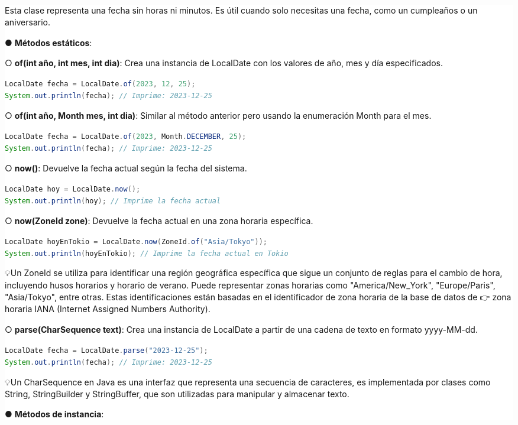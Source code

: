 Esta clase representa una fecha sin horas ni minutos. Es útil cuando solo
necesitas una fecha, como un cumpleaños o un aniversario.

● **Métodos estáticos**:

○ **of(int año, int mes, int dia)**: Crea una instancia de LocalDate con los
valores de año, mes y día especificados.

```Java
LocalDate fecha = LocalDate.of(2023, 12, 25);
System.out.println(fecha); // Imprime: 2023-12-25
```

○ **of(int año, Month mes, int dia)**: Similar al método anterior pero
usando la enumeración Month para el mes.

```Java
LocalDate fecha = LocalDate.of(2023, Month.DECEMBER, 25);
System.out.println(fecha); // Imprime: 2023-12-25
```

○ **now()**: Devuelve la fecha actual según la fecha del sistema.

```Java
LocalDate hoy = LocalDate.now();
System.out.println(hoy); // Imprime la fecha actual
```

○ **now(ZoneId zone)**: Devuelve la fecha actual en una zona horaria
específica.

```Java
LocalDate hoyEnTokio = LocalDate.now(ZoneId.of("Asia/Tokyo"));
System.out.println(hoyEnTokio); // Imprime la fecha actual en Tokio
```

💡Un ZoneId se utiliza para identificar una región geográfica
específica que sigue un conjunto de reglas para el cambio de hora,
incluyendo husos horarios y horario de verano. Puede representar
zonas horarias como "America/New_York", "Europe/Paris",
"Asia/Tokyo", entre otras. Estas identificaciones están basadas en el
identificador de zona horaria de la base de datos de 👉 zona
horaria IANA (Internet Assigned Numbers Authority).

○ **parse(CharSequence text)**: Crea una instancia de LocalDate a partir
de una cadena de texto en formato yyyy-MM-dd.

```Java
LocalDate fecha = LocalDate.parse("2023-12-25");
System.out.println(fecha); // Imprime: 2023-12-25
```

💡Un CharSequence en Java es una interfaz que representa una
secuencia de caracteres, es implementada por clases como String,
StringBuilder y StringBuffer, que son utilizadas para manipular y
almacenar texto.


● **Métodos de instancia**:
